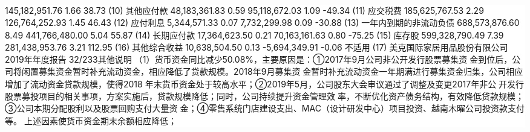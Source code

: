 145,182,951.76
1.66
38.73
(10)
其他应付款
48,183,361.83
0.59
95,118,672.03
1.09
-49.34
(11)
应交税费
185,625,767.53
2.29
126,764,252.93
1.45
46.43
(12)
应付利息
5,344,571.33
0.07
7,732,299.98
0.09
-30.88
(13)
一年内到期的非流动负债
688,573,876.60
8.49
441,766,480.00
5.04
55.87
(14)
长期应付款
17,364,623.50
0.21
70,163,161.63
0.80
-75.25
(15)
库存股
599,328,790.49
7.39
281,438,953.76
3.21
112.95
(16)
其他综合收益
10,638,504.50
0.13
-5,694,349.91
-0.06
不适用
(17)
美克国际家居用品股份有限公司
2019年年度报告
32/233其他说明
（1）货币资金同比减少50.08%，主要原因是：①2017年9月公司非公开发行股票募集资
金到位后，公司将闲置募集资金暂时补充流动资金，相应降低了贷款规模。2018年9月募集资
金暂时补充流动资金一年期满进行募集资金归集，公司相应增加了流动资金贷款规模，使得2018
年末货币资金处于较高水平；②2019年5月，公司股东大会审议通过了调整及变更2017年非公
开发行股票募投项目的相关事项，方案实施后，贷款规模降低；同时，公司持续提升资金管理效
率，不断优化资产债务结构，有效降低贷款规模；③公司本期分配股利以及股票回购支付大量资
金；④零售系统门店建设支出、MAC（设计研发中心）项目投资、越南木曜公司投资款支付等。
上述因素使货币资金期末余额相应降低；